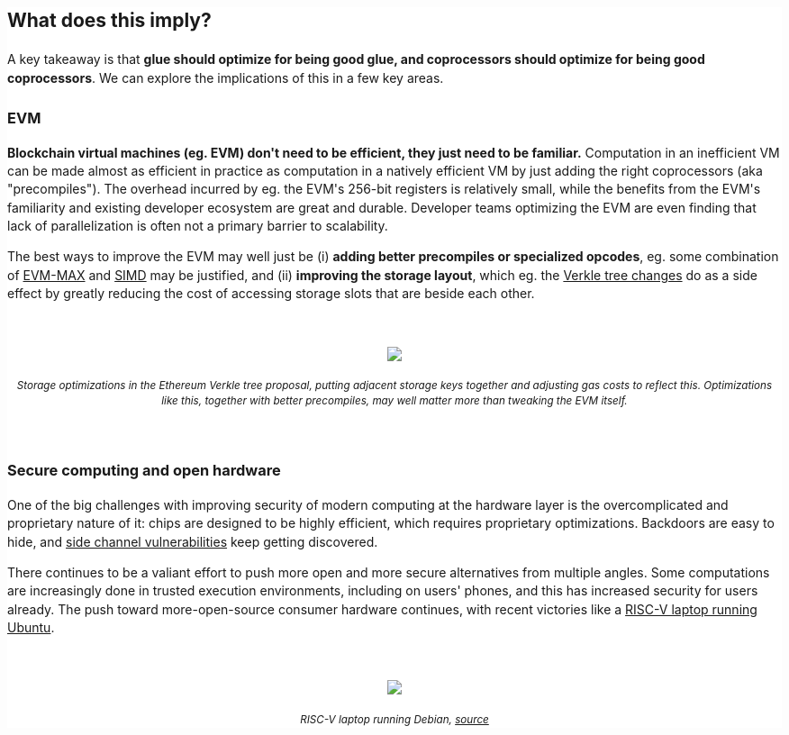 ## What does this imply?

A key takeaway is that **glue should optimize for being good glue, and coprocessors should optimize for being good coprocessors**. We can explore the implications of this in a few key areas.

### EVM

**Blockchain virtual machines (eg. EVM) don't need to be efficient, they just need to be familiar.** Computation in an inefficient VM can be made almost as efficient in practice as computation in a natively efficient VM by just adding the right coprocessors (aka "precompiles"). The overhead incurred by eg. the EVM's 256-bit registers is relatively small, while the benefits from the EVM's familiarity and existing developer ecosystem are great and durable. Developer teams optimizing the EVM are even finding that lack of parallelization is often not a primary barrier to scalability.

The best ways to improve the EVM may well just be (i) **adding better precompiles or specialized opcodes**, eg. some combination of [EVM-MAX](https://ethereum-magicians.org/t/eip-6601-evm-modular-arithmetic-extensions-evmmax/13168) and [SIMD](https://eips.ethereum.org/EIPS/eip-616) may be justified, and (ii) **improving the storage layout**, which eg. the [Verkle tree changes](https://eips.ethereum.org/EIPS/eip-4762) do as a side effect by greatly reducing the cost of accessing storage slots that are beside each other.

<center><br>

![](../../../../images/gluecp/verkle.png)
    
<small>

_Storage optimizations in the Ethereum Verkle tree proposal, putting adjacent storage keys together and adjusting gas costs to reflect this. Optimizations like this, together with better precompiles, may well matter more than tweaking the EVM itself._
    
</small></center><br>

### Secure computing and open hardware

One of the big challenges with improving security of modern computing at the hardware layer is the overcomplicated and proprietary nature of it: chips are designed to be highly efficient, which requires proprietary optimizations. Backdoors are easy to hide, and [side channel vulnerabilities](https://www.securityweek.com/nearly-all-modern-cpus-leak-data-to-new-collidepower-side-channel-attack/) keep getting discovered.

There continues to be a valiant effort to push more open and more secure alternatives from multiple angles. Some computations are increasingly done in trusted execution environments, including on users' phones, and this has increased security for users already. The push toward more-open-source consumer hardware continues, with recent victories like a [RISC-V laptop running Ubuntu](https://www.omgubuntu.co.uk/2024/06/the-worlds-first-risc-v-laptop-running-ubuntu).

<center><br>

![](../../../../images/gluecp/SJl7jMJnA.png)
    
<small>
    
_RISC-V laptop running Debian, [source](https://www.youtube.com/watch?v=vzod1yUzPhc)_
